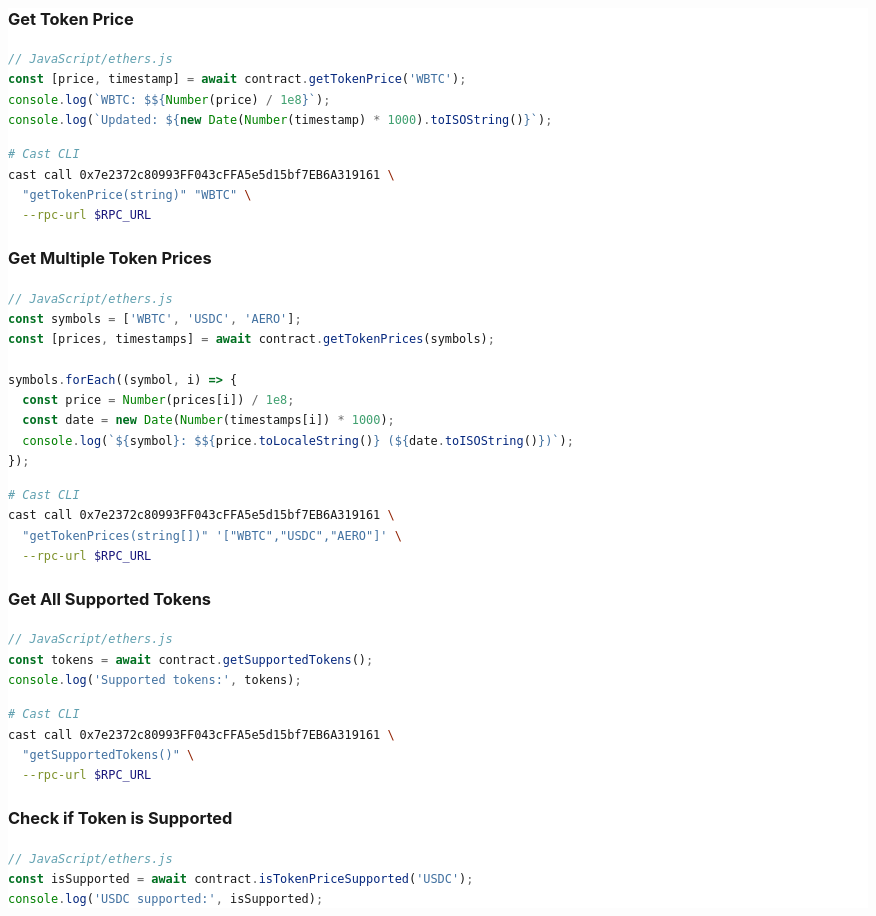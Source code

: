 ### Get Token Price

```javascript
// JavaScript/ethers.js
const [price, timestamp] = await contract.getTokenPrice('WBTC');
console.log(`WBTC: $${Number(price) / 1e8}`);
console.log(`Updated: ${new Date(Number(timestamp) * 1000).toISOString()}`);
```

```bash
# Cast CLI
cast call 0x7e2372c80993FF043cFFA5e5d15bf7EB6A319161 \
  "getTokenPrice(string)" "WBTC" \
  --rpc-url $RPC_URL
```

### Get Multiple Token Prices

```javascript
// JavaScript/ethers.js
const symbols = ['WBTC', 'USDC', 'AERO'];
const [prices, timestamps] = await contract.getTokenPrices(symbols);

symbols.forEach((symbol, i) => {
  const price = Number(prices[i]) / 1e8;
  const date = new Date(Number(timestamps[i]) * 1000);
  console.log(`${symbol}: $${price.toLocaleString()} (${date.toISOString()})`);
});
```

```bash
# Cast CLI
cast call 0x7e2372c80993FF043cFFA5e5d15bf7EB6A319161 \
  "getTokenPrices(string[])" '["WBTC","USDC","AERO"]' \
  --rpc-url $RPC_URL
```

### Get All Supported Tokens

```javascript
// JavaScript/ethers.js
const tokens = await contract.getSupportedTokens();
console.log('Supported tokens:', tokens);
```

```bash
# Cast CLI
cast call 0x7e2372c80993FF043cFFA5e5d15bf7EB6A319161 \
  "getSupportedTokens()" \
  --rpc-url $RPC_URL
```

### Check if Token is Supported

```javascript
// JavaScript/ethers.js
const isSupported = await contract.isTokenPriceSupported('USDC');
console.log('USDC supported:', isSupported);
```
